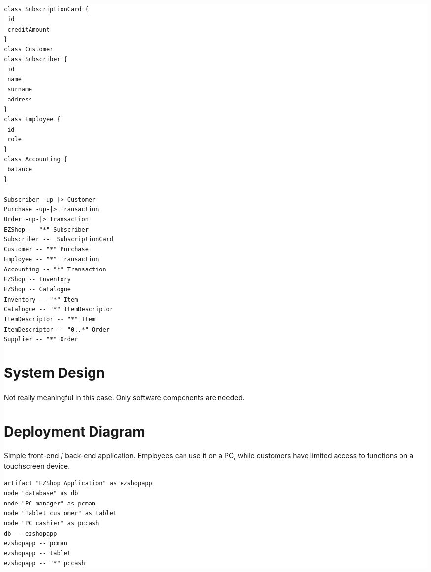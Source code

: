 ```plantuml
class SubscriptionCard {
 id
 creditAmount
}
class Customer
class Subscriber {
 id
 name
 surname
 address
}
class Employee {
 id
 role
}
class Accounting {
 balance
}

Subscriber -up-|> Customer
Purchase -up-|> Transaction
Order -up-|> Transaction
EZShop -- "*" Subscriber
Subscriber --  SubscriptionCard
Customer -- "*" Purchase
Employee -- "*" Transaction
Accounting -- "*" Transaction
EZShop -- Inventory
EZShop -- Catalogue
Inventory -- "*" Item
Catalogue -- "*" ItemDescriptor
ItemDescriptor -- "*" Item
ItemDescriptor -- "0..*" Order
Supplier -- "*" Order
```

# System Design

Not really meaningful in this case.  Only software components are needed.

# Deployment Diagram 

Simple front-end / back-end application. Employees can use it on a PC, while customers have limited access to functions on a touchscreen device.

```plantuml
artifact "EZShop Application" as ezshopapp
node "database" as db
node "PC manager" as pcman
node "Tablet customer" as tablet
node "PC cashier" as pccash
db -- ezshopapp
ezshopapp -- pcman
ezshopapp -- tablet
ezshopapp -- "*" pccash
```


